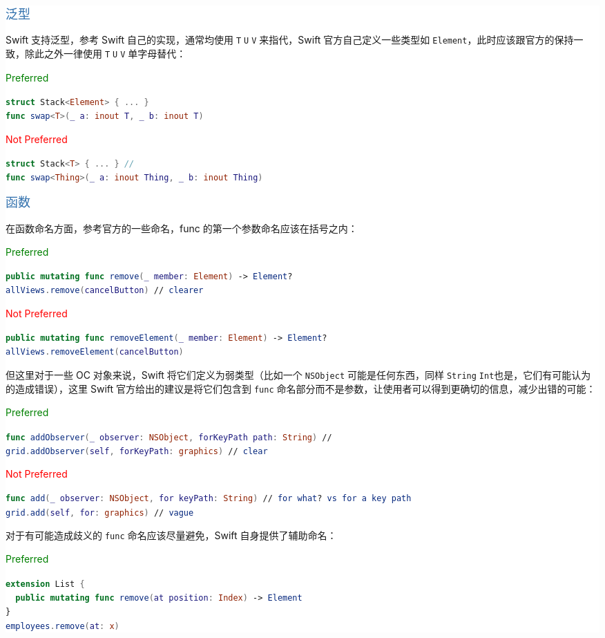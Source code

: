 <font size="4" color="#3271ad" id="2.3">泛型</font>

Swift 支持泛型，参考 Swift 自己的实现，通常均使用 `T` `U` `V` 来指代，Swift 官方自己定义一些类型如 `Element`，此时应该跟官方的保持一致，除此之外一律使用 `T` `U` `V` 单字母替代：

<font color="green">Preferred</font>
~~~Swift
struct Stack<Element> { ... }
func swap<T>(_ a: inout T, _ b: inout T)
~~~


<font color="red">Not Preferred</font>
~~~Swift
struct Stack<T> { ... } //
func swap<Thing>(_ a: inout Thing, _ b: inout Thing)
~~~

<font size="4" color="#3271ad" id="2.4">函数</font>

在函数命名方面，参考官方的一些命名，func 的第一个参数命名应该在括号之内：


<font color="green">Preferred</font>
~~~Swift
public mutating func remove(_ member: Element) -> Element?
allViews.remove(cancelButton) // clearer
~~~


<font color="red">Not Preferred</font>
~~~Swift
public mutating func removeElement(_ member: Element) -> Element?
allViews.removeElement(cancelButton)
~~~


但这里对于一些 OC 对象来说，Swift 将它们定义为弱类型（比如一个 `NSObject` 可能是任何东西，同样 `String` `Int`也是，它们有可能认为的造成错误），这里 Swift 官方给出的建议是将它们包含到 `func` 命名部分而不是参数，让使用者可以得到更确切的信息，减少出错的可能：


<font color="green">Preferred</font>
~~~Swift
func addObserver(_ observer: NSObject, forKeyPath path: String) // 
grid.addObserver(self, forKeyPath: graphics) // clear
~~~

<font color="red">Not Preferred</font>
~~~Swift
func add(_ observer: NSObject, for keyPath: String) // for what? vs for a key path 
grid.add(self, for: graphics) // vague
~~~


对于有可能造成歧义的 `func` 命名应该尽量避免，Swift 自身提供了辅助命名：


<font color="green">Preferred</font>
~~~Swift
extension List {
  public mutating func remove(at position: Index) -> Element
}
employees.remove(at: x)
~~~
